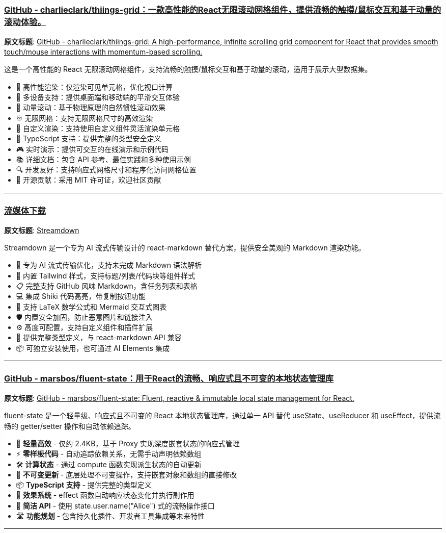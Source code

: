 
### [GitHub - charlieclark/thiings-grid：一款高性能的React无限滚动网格组件，提供流畅的触摸/鼠标交互和基于动量的滚动体验。](https://github.com/charlieclark/thiings-grid)

**原文标题**: [GitHub - charlieclark/thiings-grid: A high-performance, infinite scrolling grid component for React that provides smooth touch/mouse interactions with momentum-based scrolling.](https://github.com/charlieclark/thiings-grid)

这是一个高性能的 React 无限滚动网格组件，支持流畅的触摸/鼠标交互和基于动量的滚动，适用于展示大型数据集。

- 🚀 高性能渲染：仅渲染可见单元格，优化视口计算
- 📱 多设备支持：提供桌面端和移动端的平滑交互体验
- 🎯 动量滚动：基于物理原理的自然惯性滚动效果
- ♾️ 无限网格：支持无限网格尺寸的高效渲染
- 🎨 自定义渲染：支持使用自定义组件灵活渲染单元格
- 🔧 TypeScript 支持：提供完整的类型安全定义
- 🎮 实时演示：提供可交互的在线演示和示例代码
- 📚 详细文档：包含 API 参考、最佳实践和多种使用示例
- 🔍 开发友好：支持响应式网格尺寸和程序化访问网格位置
- 🤝 开源贡献：采用 MIT 许可证，欢迎社区贡献

---

### [流媒体下载](https://streamdown.ai/)

**原文标题**: [Streamdown](https://streamdown.ai/)

Streamdown 是一个专为 AI 流式传输设计的 react-markdown 替代方案，提供安全美观的 Markdown 渲染功能。

- 🚀 专为 AI 流式传输优化，支持未完成 Markdown 语法解析
- 🎨 内置 Tailwind 样式，支持标题/列表/代码块等组件样式
- 📋 完整支持 GitHub 风味 Markdown，含任务列表和表格
- 💻 集成 Shiki 代码高亮，带复制按钮功能
- 📐 支持 LaTeX 数学公式和 Mermaid 交互式图表
- 🛡️ 内置安全加固，防止恶意图片和链接注入
- ⚙️ 高度可配置，支持自定义组件和插件扩展
- 🔧 提供完整类型定义，与 react-markdown API 兼容
- 📦 可独立安装使用，也可通过 AI Elements 集成

---

### [GitHub - marsbos/fluent-state：用于React的流畅、响应式且不可变的本地状态管理库](https://github.com/marsbos/fluent-state)

**原文标题**: [GitHub - marsbos/fluent-state: Fluent, reactive & immutable local state management for React.](https://github.com/marsbos/fluent-state)

fluent-state 是一个轻量级、响应式且不可变的 React 本地状态管理库，通过单一 API 替代 useState、useReducer 和 useEffect，提供流畅的 getter/setter 操作和自动依赖追踪。

- 🚀 **轻量高效** - 仅约 2.4KB，基于 Proxy 实现深度嵌套状态的响应式管理
- ⚡ **零样板代码** - 自动追踪依赖关系，无需手动声明依赖数组
- 🛠️ **计算状态** - 通过 compute 函数实现派生状态的自动更新
- 🔄 **不可变更新** - 底层处理不可变操作，支持嵌套对象和数组的直接修改
- 📦 **TypeScript 支持** - 提供完整的类型定义
- 🎯 **效果系统** - effect 函数自动响应状态变化并执行副作用
- 🌟 **简洁 API** - 使用 state.user.name("Alice") 式的流畅操作接口
- 🛣️ **功能规划** - 包含持久化插件、开发者工具集成等未来特性

---